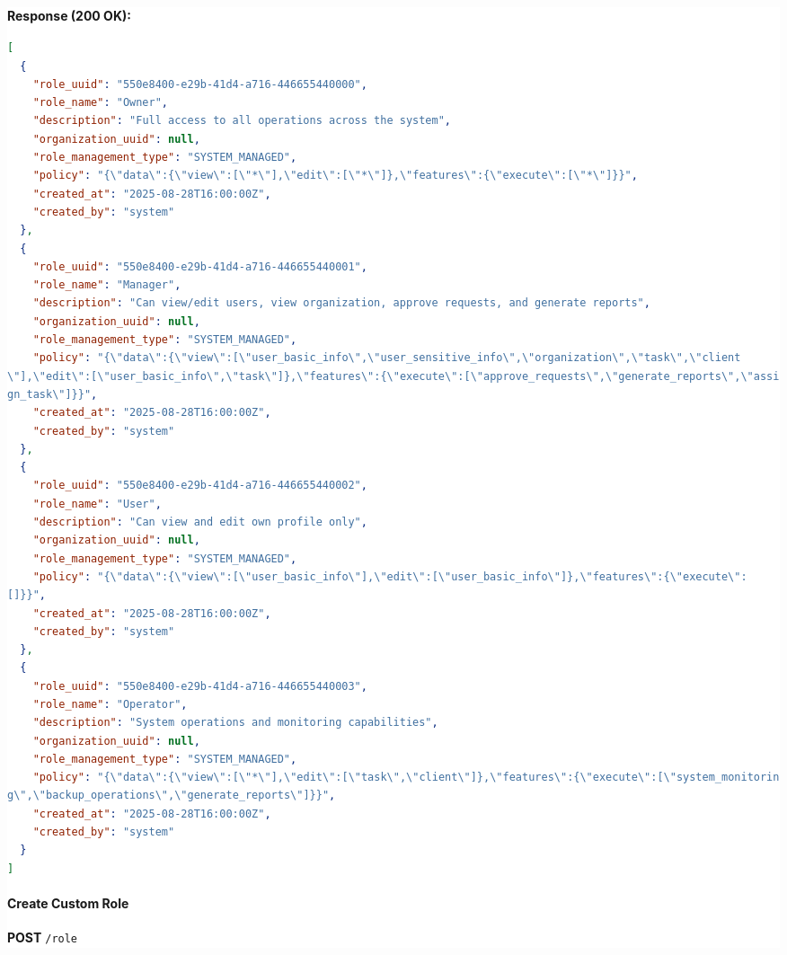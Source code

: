 **Response (200 OK):**
```json
[
  {
    "role_uuid": "550e8400-e29b-41d4-a716-446655440000",
    "role_name": "Owner",
    "description": "Full access to all operations across the system",
    "organization_uuid": null,
    "role_management_type": "SYSTEM_MANAGED",
    "policy": "{\"data\":{\"view\":[\"*\"],\"edit\":[\"*\"]},\"features\":{\"execute\":[\"*\"]}}",
    "created_at": "2025-08-28T16:00:00Z",
    "created_by": "system"
  },
  {
    "role_uuid": "550e8400-e29b-41d4-a716-446655440001",
    "role_name": "Manager",
    "description": "Can view/edit users, view organization, approve requests, and generate reports",
    "organization_uuid": null,
    "role_management_type": "SYSTEM_MANAGED",
    "policy": "{\"data\":{\"view\":[\"user_basic_info\",\"user_sensitive_info\",\"organization\",\"task\",\"client\"],\"edit\":[\"user_basic_info\",\"task\"]},\"features\":{\"execute\":[\"approve_requests\",\"generate_reports\",\"assign_task\"]}}",
    "created_at": "2025-08-28T16:00:00Z",
    "created_by": "system"
  },
  {
    "role_uuid": "550e8400-e29b-41d4-a716-446655440002",
    "role_name": "User",
    "description": "Can view and edit own profile only",
    "organization_uuid": null,
    "role_management_type": "SYSTEM_MANAGED",
    "policy": "{\"data\":{\"view\":[\"user_basic_info\"],\"edit\":[\"user_basic_info\"]},\"features\":{\"execute\":[]}}",
    "created_at": "2025-08-28T16:00:00Z",
    "created_by": "system"
  },
  {
    "role_uuid": "550e8400-e29b-41d4-a716-446655440003",
    "role_name": "Operator",
    "description": "System operations and monitoring capabilities",
    "organization_uuid": null,
    "role_management_type": "SYSTEM_MANAGED",
    "policy": "{\"data\":{\"view\":[\"*\"],\"edit\":[\"task\",\"client\"]},\"features\":{\"execute\":[\"system_monitoring\",\"backup_operations\",\"generate_reports\"]}}",
    "created_at": "2025-08-28T16:00:00Z",
    "created_by": "system"
  }
]
```

#### Create Custom Role
**POST** `/role`

